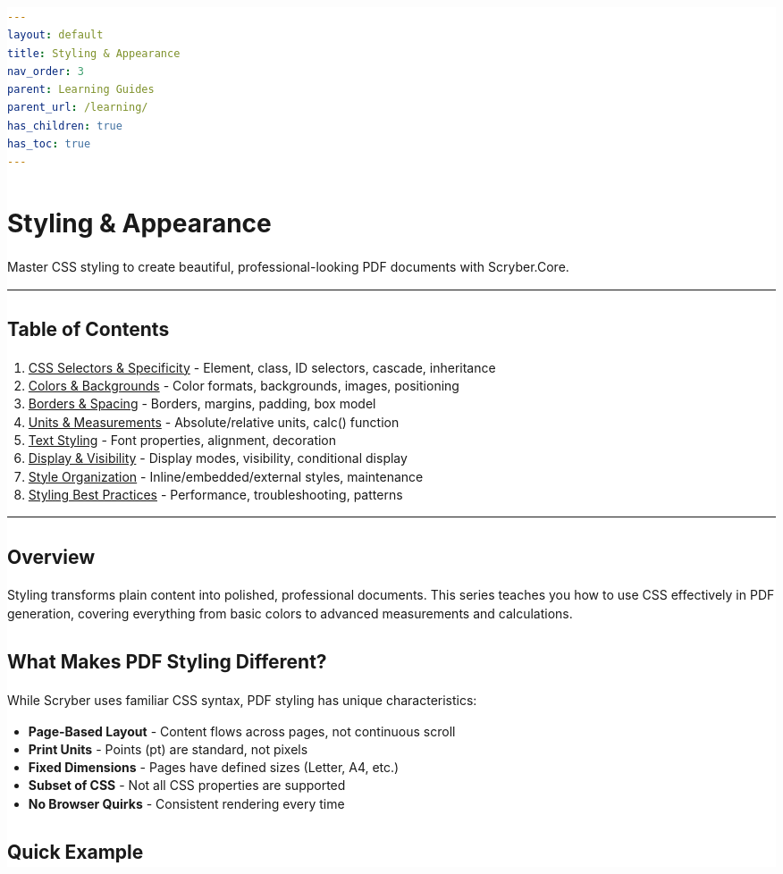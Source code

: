 ```yaml
---
layout: default
title: Styling & Appearance
nav_order: 3
parent: Learning Guides
parent_url: /learning/
has_children: true
has_toc: true
---
```


# Styling & Appearance

Master CSS styling to create beautiful, professional-looking PDF documents with Scryber.Core.

---

## Table of Contents

1. [CSS Selectors & Specificity](01_css_selectors_specificity.md) - Element, class, ID selectors, cascade, inheritance
2. [Colors & Backgrounds](02_colors_backgrounds.md) - Color formats, backgrounds, images, positioning
3. [Borders & Spacing](03_borders_spacing.md) - Borders, margins, padding, box model
4. [Units & Measurements](04_units_measurements.md) - Absolute/relative units, calc() function
5. [Text Styling](05_text_styling.md) - Font properties, alignment, decoration
6. [Display & Visibility](06_display_visibility.md) - Display modes, visibility, conditional display
7. [Style Organization](07_style_organization.md) - Inline/embedded/external styles, maintenance
8. [Styling Best Practices](08_styling_best_practices.md) - Performance, troubleshooting, patterns

---

## Overview

Styling transforms plain content into polished, professional documents. This series teaches you how to use CSS effectively in PDF generation, covering everything from basic colors to advanced measurements and calculations.

## What Makes PDF Styling Different?

While Scryber uses familiar CSS syntax, PDF styling has unique characteristics:

- **Page-Based Layout** - Content flows across pages, not continuous scroll
- **Print Units** - Points (pt) are standard, not pixels
- **Fixed Dimensions** - Pages have defined sizes (Letter, A4, etc.)
- **Subset of CSS** - Not all CSS properties are supported
- **No Browser Quirks** - Consistent rendering every time

## Quick Example
